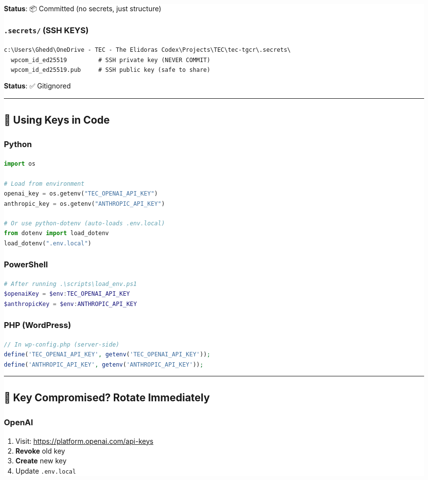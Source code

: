 **Status**: 📦 Committed (no secrets, just structure)

### `.secrets/` (SSH KEYS)

```text
c:\Users\Ghedd\OneDrive - TEC - The Elidoras Codex\Projects\TEC\tec-tgcr\.secrets\
  wpcom_id_ed25519         # SSH private key (NEVER COMMIT)
  wpcom_id_ed25519.pub     # SSH public key (safe to share)
```

**Status**: ✅ Gitignored

---

## 🔧 Using Keys in Code

### Python

```python
import os

# Load from environment
openai_key = os.getenv("TEC_OPENAI_API_KEY")
anthropic_key = os.getenv("ANTHROPIC_API_KEY")

# Or use python-dotenv (auto-loads .env.local)
from dotenv import load_dotenv
load_dotenv(".env.local")
```

### PowerShell

```powershell
# After running .\scripts\load_env.ps1
$openaiKey = $env:TEC_OPENAI_API_KEY
$anthropicKey = $env:ANTHROPIC_API_KEY
```

### PHP (WordPress)

```php
// In wp-config.php (server-side)
define('TEC_OPENAI_API_KEY', getenv('TEC_OPENAI_API_KEY'));
define('ANTHROPIC_API_KEY', getenv('ANTHROPIC_API_KEY'));
```

---

## 🚨 Key Compromised? Rotate Immediately

### OpenAI

1. Visit: <https://platform.openai.com/api-keys>
2. **Revoke** old key
3. **Create** new key
4. Update `.env.local`
